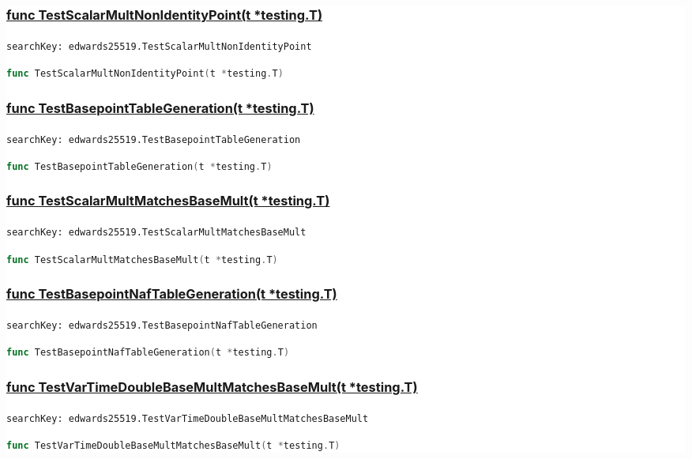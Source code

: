### <a id="TestScalarMultNonIdentityPoint" href="#TestScalarMultNonIdentityPoint">func TestScalarMultNonIdentityPoint(t *testing.T)</a>

```
searchKey: edwards25519.TestScalarMultNonIdentityPoint
```

```Go
func TestScalarMultNonIdentityPoint(t *testing.T)
```

### <a id="TestBasepointTableGeneration" href="#TestBasepointTableGeneration">func TestBasepointTableGeneration(t *testing.T)</a>

```
searchKey: edwards25519.TestBasepointTableGeneration
```

```Go
func TestBasepointTableGeneration(t *testing.T)
```

### <a id="TestScalarMultMatchesBaseMult" href="#TestScalarMultMatchesBaseMult">func TestScalarMultMatchesBaseMult(t *testing.T)</a>

```
searchKey: edwards25519.TestScalarMultMatchesBaseMult
```

```Go
func TestScalarMultMatchesBaseMult(t *testing.T)
```

### <a id="TestBasepointNafTableGeneration" href="#TestBasepointNafTableGeneration">func TestBasepointNafTableGeneration(t *testing.T)</a>

```
searchKey: edwards25519.TestBasepointNafTableGeneration
```

```Go
func TestBasepointNafTableGeneration(t *testing.T)
```

### <a id="TestVarTimeDoubleBaseMultMatchesBaseMult" href="#TestVarTimeDoubleBaseMultMatchesBaseMult">func TestVarTimeDoubleBaseMultMatchesBaseMult(t *testing.T)</a>

```
searchKey: edwards25519.TestVarTimeDoubleBaseMultMatchesBaseMult
```

```Go
func TestVarTimeDoubleBaseMultMatchesBaseMult(t *testing.T)
```
